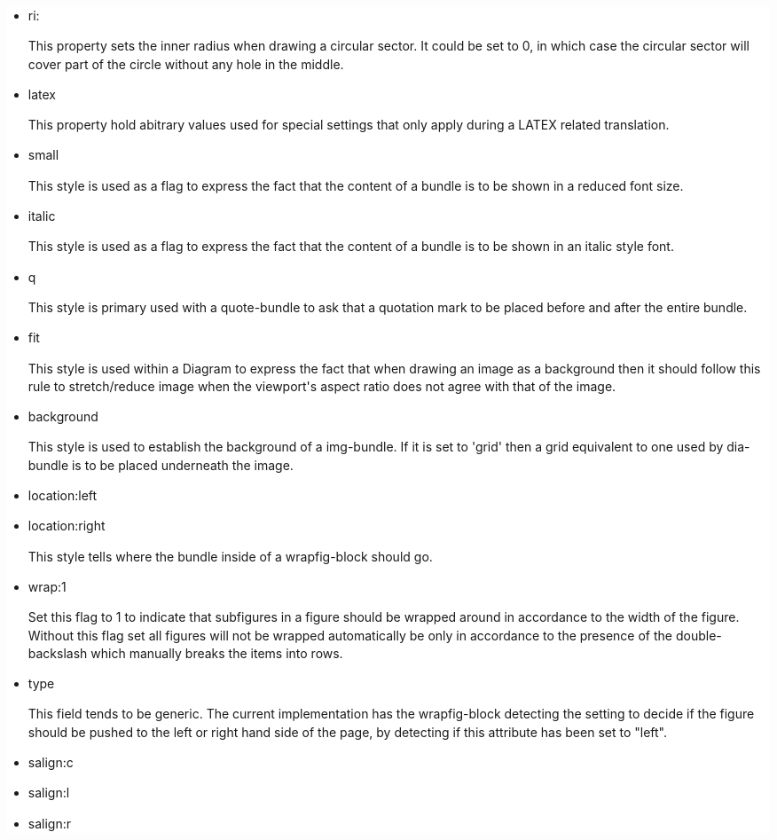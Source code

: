 + ri:
 
  This property sets the inner radius when drawing a circular sector. It could
  be set to 0, in which case the circular sector will cover part of the circle
  without any hole in the middle.

+ latex

  This property hold abitrary values used for special settings that only apply
  during a LATEX related translation.
  
+ small

  This style is used as a flag to express the fact that the content of a bundle
  is to be shown in a reduced font size.

+ italic

  This style is used as a flag to express the fact that the content of a bundle 
  is to be shown in an italic style font.

+ q

  This style is primary used with a quote-bundle to ask that a quotation mark
  to be placed before and after the entire bundle.

+ fit 

  This style is used within a Diagram to express the fact that when drawing an image
  as a background then it should follow this rule to stretch/reduce image when
  the viewport's aspect ratio does not agree with that of the image.

+ background

  This style is used to establish the background of a img-bundle. 
  If it is set to 'grid' then a grid equivalent to one used by dia-bundle
  is to be placed underneath the image.

+ location:left
+ location:right

  This style tells where the bundle inside of a wrapfig-block should go.
  
+ wrap:1

  Set this flag to 1 to indicate that subfigures in a figure should be wrapped
  around in accordance to the width of the figure. Without this flag set 
  all figures will not be wrapped automatically be only in accordance to the
  presence of the double-backslash which manually breaks the items into
  rows.

+ type

  This field tends to be generic. The current implementation has the wrapfig-block
  detecting the setting to decide if the figure should be pushed to the left or right
  hand side of the page, by detecting if this attribute has been set to "left".

+ salign:c
+ salign:l
+ salign:r
